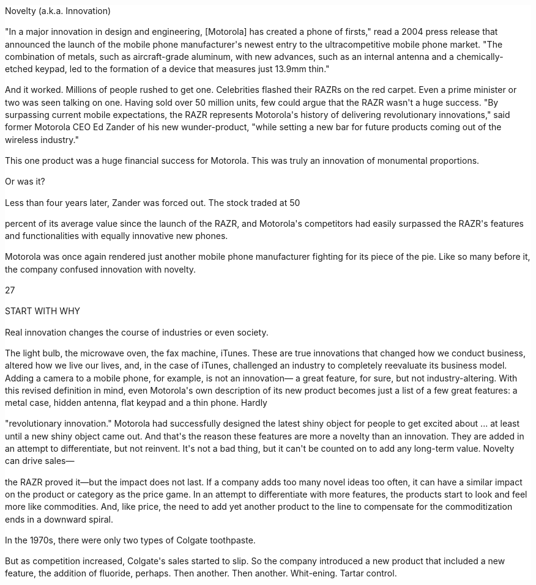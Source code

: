Novelty (a.k.a. Innovation)

"In a major innovation in design and engineering, [Motorola] has created a phone of firsts," read a 2004 press release that announced the launch of the mobile phone manufacturer's newest entry to the ultracompetitive mobile phone market. "The combination of metals, such as aircraft-grade aluminum, with new advances, such as an internal antenna and a chemically-etched keypad, led to the formation of a device that measures just 13.9mm thin."

And it worked. Millions of people rushed to get one. Celebrities flashed their RAZRs on the red carpet. Even a prime minister or two was seen talking on one. Having sold over 50 million units, few could argue that the RAZR wasn't a huge success. "By surpassing current mobile expectations, the RAZR represents Motorola's history of delivering revolutionary innovations," said former Motorola CEO Ed Zander of his new wunder-product, "while setting a new bar for future products coming out of the wireless industry."

This one product was a huge financial success for Motorola. This was truly an innovation of monumental proportions.

Or was it?

Less than four years later, Zander was forced out. The stock traded at 50

percent of its average value since the launch of the RAZR, and Motorola's competitors had easily surpassed the RAZR's features and functionalities with equally innovative new phones.

Motorola was once again rendered just another mobile phone manufacturer fighting for its piece of the pie. Like so many before it, the company confused innovation with novelty.

27

START WITH WHY

Real innovation changes the course of industries or even society.

The light bulb, the microwave oven, the fax machine, iTunes. These are true innovations that changed how we conduct business, altered how we live our lives, and, in the case of iTunes, challenged an industry to completely reevaluate its business model. Adding a camera to a mobile phone, for example, is not an innovation— a great feature, for sure, but not industry-altering. With this revised definition in mind, even Motorola's own description of its new product becomes just a list of a few great features: a metal case, hidden antenna, flat keypad and a thin phone. Hardly

"revolutionary innovation." Motorola had successfully designed the latest shiny object for people to get excited about ... at least until a new shiny object came out. And that's the reason these features are more a novelty than an innovation. They are added in an attempt to differentiate, but not reinvent. It's not a bad thing, but it can't be counted on to add any long-term value. Novelty can drive sales—

the RAZR proved it—but the impact does not last. If a company adds too many novel ideas too often, it can have a similar impact on the product or category as the price game. In an attempt to differentiate with more features, the products start to look and feel more like commodities. And, like price, the need to add yet another product to the line to compensate for the commoditization ends in a downward spiral.

In the 1970s, there were only two types of Colgate toothpaste.

But as competition increased, Colgate's sales started to slip. So the company introduced a new product that included a new feature, the addition of fluoride, perhaps. Then another. Then another. Whit-ening. Tartar control.
